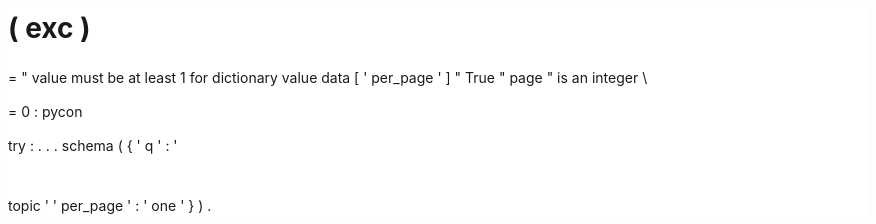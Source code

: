 (
exc
)
=
=
"
value
must
be
at
least
1
for
dictionary
value
data
[
'
per_page
'
]
"
True
"
page
"
is
an
integer
\
>
=
0
:
pycon
>
>
>
try
:
.
.
.
schema
(
{
'
q
'
:
'
#
topic
'
'
per_page
'
:
'
one
'
}
)
.
